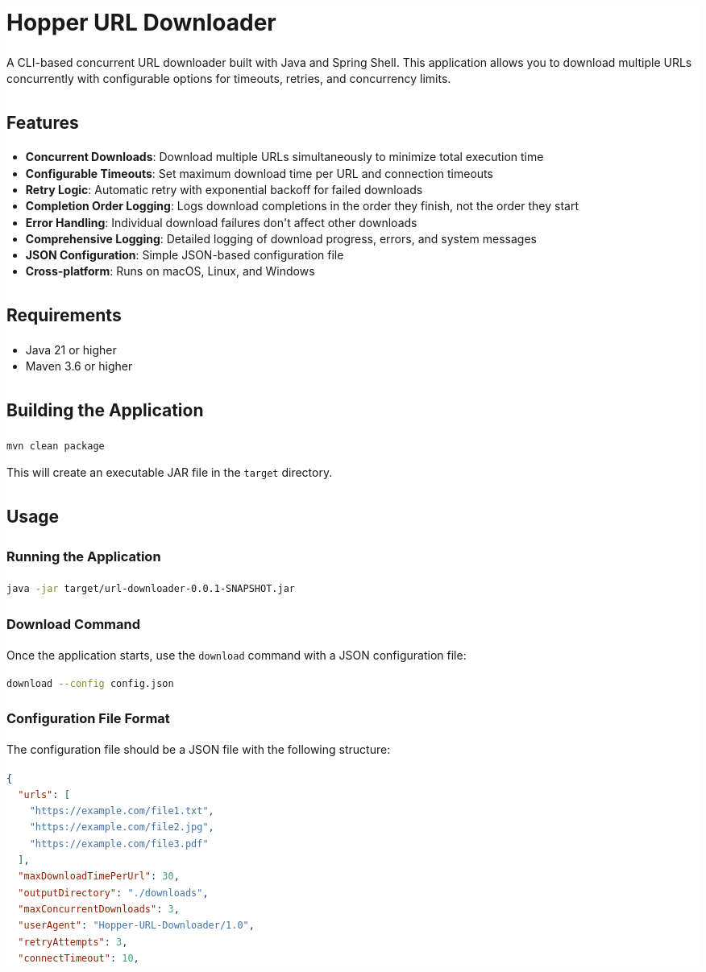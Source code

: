 # Hopper URL Downloader

A CLI-based concurrent URL downloader built with Java and Spring Shell. This application allows you to download multiple URLs concurrently with configurable options for timeouts, retries, and concurrency limits.

## Features

- **Concurrent Downloads**: Download multiple URLs simultaneously to minimize total execution time
- **Configurable Timeouts**: Set maximum download time per URL and connection timeouts
- **Retry Logic**: Automatic retry with exponential backoff for failed downloads
- **Completion Order Logging**: Logs download completions in the order they finish, not the order they start
- **Error Handling**: Individual download failures don't affect other downloads
- **Comprehensive Logging**: Detailed logging of download progress, errors, and system messages
- **JSON Configuration**: Simple JSON-based configuration file
- **Cross-platform**: Runs on macOS, Linux, and Windows

## Requirements

- Java 21 or higher
- Maven 3.6 or higher

## Building the Application

```bash
mvn clean package
```

This will create an executable JAR file in the `target` directory.

## Usage

### Running the Application

```bash
java -jar target/url-downloader-0.0.1-SNAPSHOT.jar
```

### Download Command

Once the application starts, use the `download` command with a JSON configuration file:

```bash
download --config config.json
```

### Configuration File Format

The configuration file should be a JSON file with the following structure:

```json
{
  "urls": [
    "https://example.com/file1.txt",
    "https://example.com/file2.jpg",
    "https://example.com/file3.pdf"
  ],
  "maxDownloadTimePerUrl": 30,
  "outputDirectory": "./downloads",
  "maxConcurrentDownloads": 3,
  "userAgent": "Hopper-URL-Downloader/1.0",
  "retryAttempts": 3,
  "connectTimeout": 10,
```
